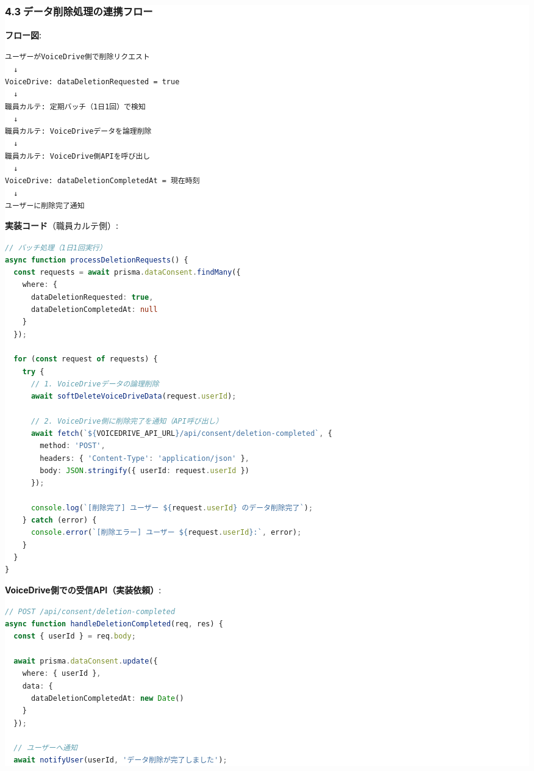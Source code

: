 ### 4.3 データ削除処理の連携フロー

**フロー図**:
```
ユーザーがVoiceDrive側で削除リクエスト
  ↓
VoiceDrive: dataDeletionRequested = true
  ↓
職員カルテ: 定期バッチ（1日1回）で検知
  ↓
職員カルテ: VoiceDriveデータを論理削除
  ↓
職員カルテ: VoiceDrive側APIを呼び出し
  ↓
VoiceDrive: dataDeletionCompletedAt = 現在時刻
  ↓
ユーザーに削除完了通知
```

**実装コード**（職員カルテ側）:
```typescript
// バッチ処理（1日1回実行）
async function processDeletionRequests() {
  const requests = await prisma.dataConsent.findMany({
    where: {
      dataDeletionRequested: true,
      dataDeletionCompletedAt: null
    }
  });

  for (const request of requests) {
    try {
      // 1. VoiceDriveデータの論理削除
      await softDeleteVoiceDriveData(request.userId);

      // 2. VoiceDrive側に削除完了を通知（API呼び出し）
      await fetch(`${VOICEDRIVE_API_URL}/api/consent/deletion-completed`, {
        method: 'POST',
        headers: { 'Content-Type': 'application/json' },
        body: JSON.stringify({ userId: request.userId })
      });

      console.log(`[削除完了] ユーザー ${request.userId} のデータ削除完了`);
    } catch (error) {
      console.error(`[削除エラー] ユーザー ${request.userId}:`, error);
    }
  }
}
```

**VoiceDrive側での受信API（実装依頼）**:
```typescript
// POST /api/consent/deletion-completed
async function handleDeletionCompleted(req, res) {
  const { userId } = req.body;

  await prisma.dataConsent.update({
    where: { userId },
    data: {
      dataDeletionCompletedAt: new Date()
    }
  });

  // ユーザーへ通知
  await notifyUser(userId, 'データ削除が完了しました');
```